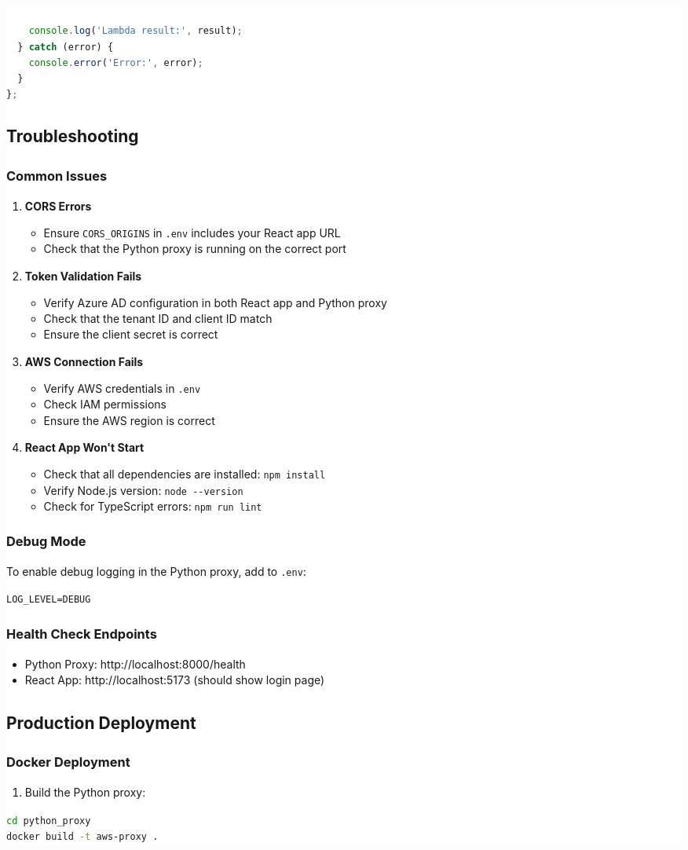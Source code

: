 ```typescript

    console.log('Lambda result:', result);
  } catch (error) {
    console.error('Error:', error);
  }
};
```

## Troubleshooting

### Common Issues

1. **CORS Errors**
   - Ensure `CORS_ORIGINS` in `.env` includes your React app URL
   - Check that the Python proxy is running on the correct port

2. **Token Validation Fails**
   - Verify Azure AD configuration in both React app and Python proxy
   - Check that the tenant ID and client ID match
   - Ensure the client secret is correct

3. **AWS Connection Fails**
   - Verify AWS credentials in `.env`
   - Check IAM permissions
   - Ensure the AWS region is correct

4. **React App Won't Start**
   - Check that all dependencies are installed: `npm install`
   - Verify Node.js version: `node --version`
   - Check for TypeScript errors: `npm run lint`

### Debug Mode

To enable debug logging in the Python proxy, add to `.env`:

```env
LOG_LEVEL=DEBUG
```

### Health Check Endpoints

- Python Proxy: http://localhost:8000/health
- React App: http://localhost:5173 (should show login page)

## Production Deployment

### Docker Deployment

1. Build the Python proxy:
```bash
cd python_proxy
docker build -t aws-proxy .
```

